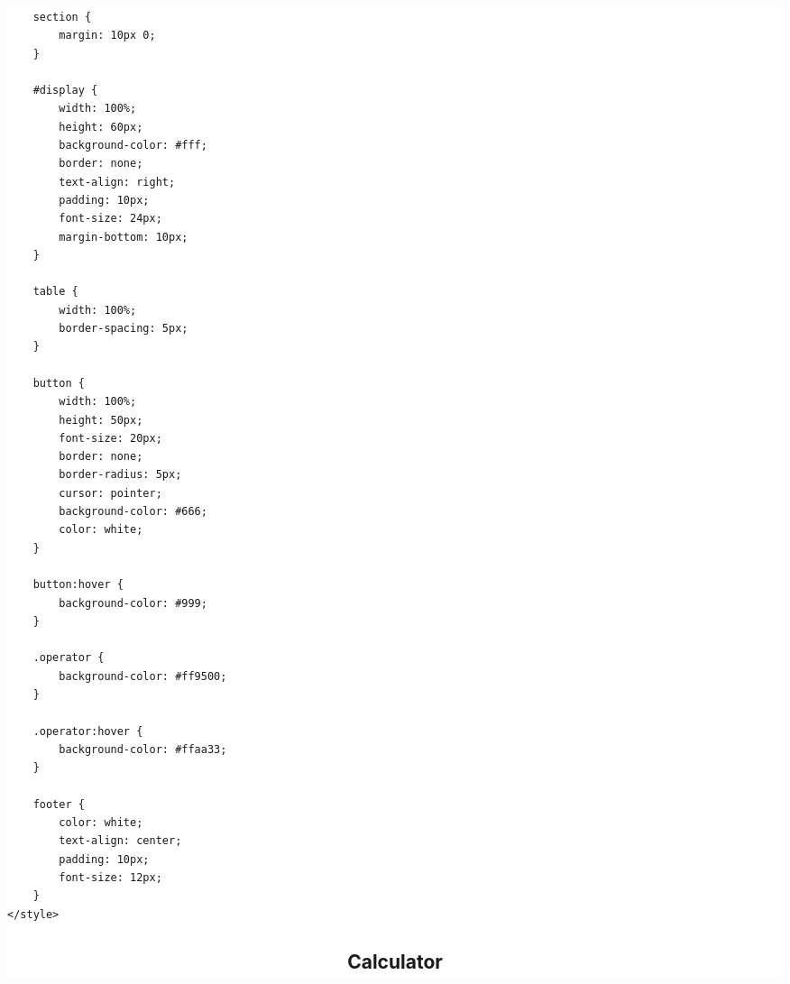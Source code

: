         section {
            margin: 10px 0;
        }

        #display {
            width: 100%;
            height: 60px;
            background-color: #fff;
            border: none;
            text-align: right;
            padding: 10px;
            font-size: 24px;
            margin-bottom: 10px;
        }

        table {
            width: 100%;
            border-spacing: 5px;
        }

        button {
            width: 100%;
            height: 50px;
            font-size: 20px;
            border: none;
            border-radius: 5px;
            cursor: pointer;
            background-color: #666;
            color: white;
        }

        button:hover {
            background-color: #999;
        }

        .operator {
            background-color: #ff9500;
        }

        .operator:hover {
            background-color: #ffaa33;
        }

        footer {
            color: white;
            text-align: center;
            padding: 10px;
            font-size: 12px;
        }
    </style>
</head>
<body>
    <div class="calculator">
        <header>
            <h2>Calculator</h2>
        </header>
        